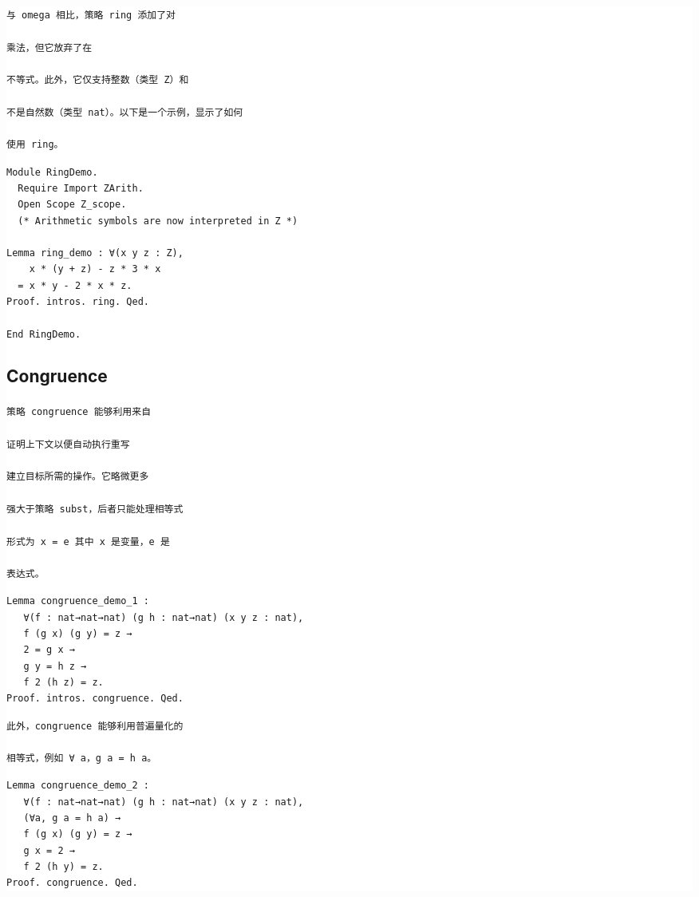     与 omega 相比，策略 ring 添加了对

    乘法，但它放弃了在

    不等式。此外，它仅支持整数（类型 Z）和

    不是自然数（类型 nat）。以下是一个示例，显示了如何

    使用 ring。

```
Module RingDemo.
  Require Import ZArith.
  Open Scope Z_scope.
  (* Arithmetic symbols are now interpreted in Z *)

Lemma ring_demo : ∀(x y z : Z),
    x * (y + z) - z * 3 * x
  = x * y - 2 * x * z.
Proof. intros. ring. Qed.

End RingDemo.

```

## Congruence

    策略 congruence 能够利用来自

    证明上下文以便自动执行重写

    建立目标所需的操作。它略微更多

    强大于策略 subst，后者只能处理相等式

    形式为 x = e 其中 x 是变量，e 是

    表达式。

```
Lemma congruence_demo_1 :
   ∀(f : nat→nat→nat) (g h : nat→nat) (x y z : nat),
   f (g x) (g y) = z →
   2 = g x →
   g y = h z →
   f 2 (h z) = z.
Proof. intros. congruence. Qed.

```

    此外，congruence 能够利用普遍量化的

    相等式，例如 ∀ a，g a = h a。

```
Lemma congruence_demo_2 :
   ∀(f : nat→nat→nat) (g h : nat→nat) (x y z : nat),
   (∀a, g a = h a) →
   f (g x) (g y) = z →
   g x = 2 →
   f 2 (h y) = z.
Proof. congruence. Qed.

```
